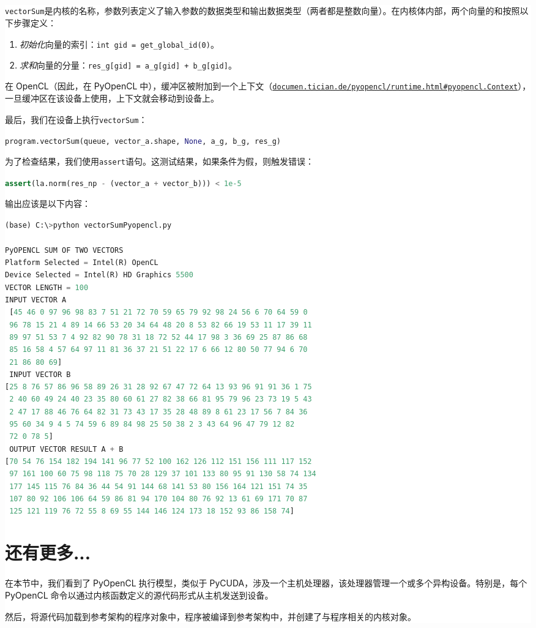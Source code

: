 `vectorSum`是内核的名称，参数列表定义了输入参数的数据类型和输出数据类型（两者都是整数向量）。在内核体内部，两个向量的和按照以下步骤定义：

1.  *初始化*向量的索引：`int gid = get_global_id(0)`。

1.  *求和*向量的分量：`res_g[gid] = a_g[gid] + b_g[gid]`。

在 OpenCL（因此，在 PyOpenCL 中），缓冲区被附加到一个上下文（[`documen.tician.de/pyopencl/runtime.html#pyopencl.Context`](https://documen.tician.de/pyopencl/runtime.html#pyopencl.Context)），一旦缓冲区在该设备上使用，上下文就会移动到设备上。

最后，我们在设备上执行`vectorSum`：

```py
program.vectorSum(queue, vector_a.shape, None, a_g, b_g, res_g)
```

为了检查结果，我们使用`assert`语句。这测试结果，如果条件为假，则触发错误：

```py
assert(la.norm(res_np - (vector_a + vector_b))) < 1e-5
```

输出应该是以下内容：

```py
(base) C:\>python vectorSumPyopencl.py 

PyOPENCL SUM OF TWO VECTORS
Platform Selected = Intel(R) OpenCL
Device Selected = Intel(R) HD Graphics 5500
VECTOR LENGTH = 100
INPUT VECTOR A
 [45 46 0 97 96 98 83 7 51 21 72 70 59 65 79 92 98 24 56 6 70 64 59 0
 96 78 15 21 4 89 14 66 53 20 34 64 48 20 8 53 82 66 19 53 11 17 39 11
 89 97 51 53 7 4 92 82 90 78 31 18 72 52 44 17 98 3 36 69 25 87 86 68
 85 16 58 4 57 64 97 11 81 36 37 21 51 22 17 6 66 12 80 50 77 94 6 70
 21 86 80 69]
 INPUT VECTOR B
[25 8 76 57 86 96 58 89 26 31 28 92 67 47 72 64 13 93 96 91 91 36 1 75
 2 40 60 49 24 40 23 35 80 60 61 27 82 38 66 81 95 79 96 23 73 19 5 43
 2 47 17 88 46 76 64 82 31 73 43 17 35 28 48 89 8 61 23 17 56 7 84 36
 95 60 34 9 4 5 74 59 6 89 84 98 25 50 38 2 3 43 64 96 47 79 12 82
 72 0 78 5]
 OUTPUT VECTOR RESULT A + B
[70 54 76 154 182 194 141 96 77 52 100 162 126 112 151 156 111 117 152 
 97 161 100 60 75 98 118 75 70 28 129 37 101 133 80 95 91 130 58 74 134 
 177 145 115 76 84 36 44 54 91 144 68 141 53 80 156 164 121 151 74 35 
 107 80 92 106 106 64 59 86 81 94 170 104 80 76 92 13 61 69 171 70 87 
 125 121 119 76 72 55 8 69 55 144 146 124 173 18 152 93 86 158 74] 
```

# 还有更多...

在本节中，我们看到了 PyOpenCL 执行模型，类似于 PyCUDA，涉及一个主机处理器，该处理器管理一个或多个异构设备。特别是，每个 PyOpenCL 命令以通过内核函数定义的源代码形式从主机发送到设备。

然后，将源代码加载到参考架构的程序对象中，程序被编译到参考架构中，并创建了与程序相关的内核对象。
